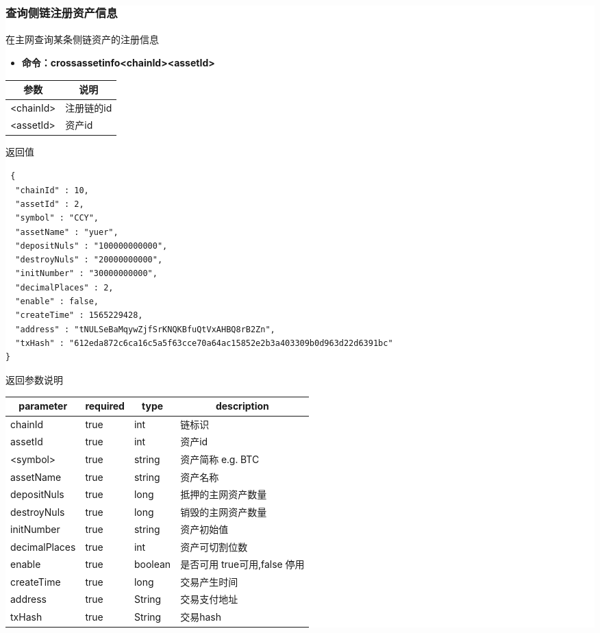 

### 查询侧链注册资产信息

在主网查询某条侧链资产的注册信息

- **命令：crossassetinfo&lt;chainId>&lt;assetId>**

| 参数         | 说明       |
| ------------ | ---------- |
| &lt;chainId> | 注册链的id |
| &lt;assetId> | 资产id     |

返回值

```{
 {
  "chainId" : 10,
  "assetId" : 2,
  "symbol" : "CCY",
  "assetName" : "yuer",
  "depositNuls" : "100000000000",
  "destroyNuls" : "20000000000",
  "initNumber" : "30000000000",
  "decimalPlaces" : 2,
  "enable" : false,
  "createTime" : 1565229428,
  "address" : "tNULSeBaMqywZjfSrKNQKBfuQtVxAHBQ8rB2Zn",
  "txHash" : "612eda872c6ca16c5a5f63cce70a64ac15852e2b3a403309b0d963d22d6391bc"
}
```

返回参数说明

| parameter     | required | type    | description                  |
| ------------- | -------- | ------- | ---------------------------- |
| chainId       | true     | int     | 链标识                       |
| assetId       | true     | int     | 资产id                       |
| &lt;symbol>   | true     | string  | 资产简称 e.g. BTC            |
| assetName     | true     | string  | 资产名称                     |
| depositNuls   | true     | long    | 抵押的主网资产数量           |
| destroyNuls   | true     | long    | 销毁的主网资产数量           |
| initNumber    | true     | string  | 资产初始值                   |
| decimalPlaces | true     | int     | 资产可切割位数               |
| enable        | true     | boolean | 是否可用 true可用,false 停用 |
| createTime    | true     | long    | 交易产生时间                 |
| address       | true     | String  | 交易支付地址                 |
| txHash        | true     | String  | 交易hash                     |

